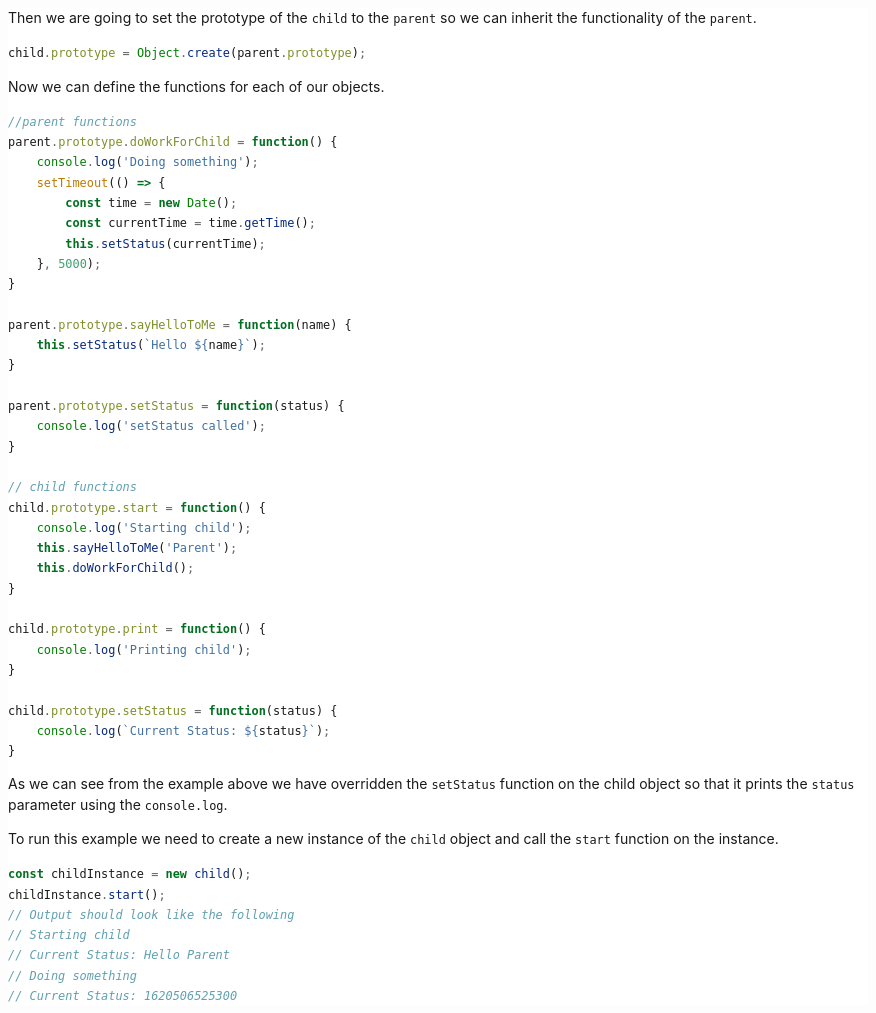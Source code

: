 Then we are going to set the prototype of the `child` to the `parent` so we can inherit the functionality of the `parent`.

```javascript
child.prototype = Object.create(parent.prototype);
```

Now we can define the functions for each of our objects. 

```javascript
//parent functions
parent.prototype.doWorkForChild = function() {
    console.log('Doing something');
    setTimeout(() => {
        const time = new Date();
        const currentTime = time.getTime();
        this.setStatus(currentTime);
    }, 5000);
}

parent.prototype.sayHelloToMe = function(name) {
    this.setStatus(`Hello ${name}`);
}

parent.prototype.setStatus = function(status) {
    console.log('setStatus called');
}

// child functions
child.prototype.start = function() {
    console.log('Starting child');
    this.sayHelloToMe('Parent');
    this.doWorkForChild();
}

child.prototype.print = function() {
    console.log('Printing child');
}

child.prototype.setStatus = function(status) {
    console.log(`Current Status: ${status}`);
}
```

As we can see from the example above we have overridden the `setStatus` function on the child object so that it prints the `status` parameter using the `console.log`.

To run this example we need to create a new instance of the `child` object and call the `start` function on the instance.

```javascript
const childInstance = new child();
childInstance.start();
// Output should look like the following
// Starting child
// Current Status: Hello Parent
// Doing something
// Current Status: 1620506525300
```
